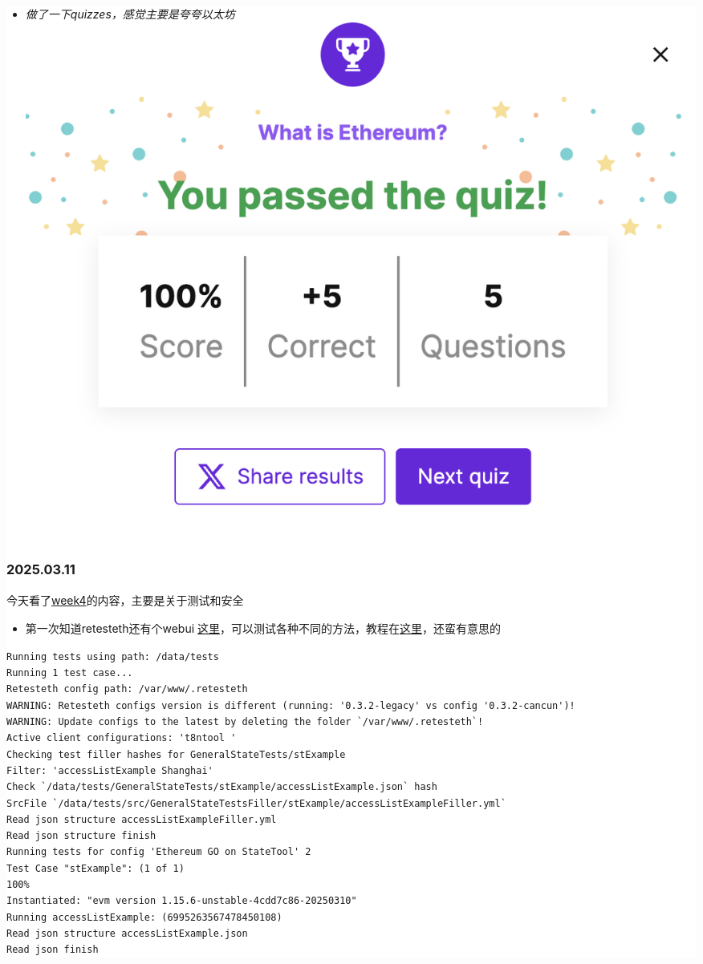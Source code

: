 

- *做了一下quizzes，感觉主要是夸夸以太坊*
![](./assets/dexhunter/screenshot-0310.png)

### 2025.03.11

今天看了[week4](https://epf.wiki/#/eps/week4)的内容，主要是关于测试和安全
* 第一次知道retesteth还有个webui [这里](http://retesteth.ethdevops.io/web/)，可以测试各种不同的方法，教程在[这里](https://ethereum-tests.readthedocs.io/en/latest/retesteth-tutorial.html)，还蛮有意思的

```
Running tests using path: /data/tests
Running 1 test case...
Retesteth config path: /var/www/.retesteth
WARNING: Retesteth configs version is different (running: '0.3.2-legacy' vs config '0.3.2-cancun')!
WARNING: Update configs to the latest by deleting the folder `/var/www/.retesteth`!
Active client configurations: 't8ntool '
Checking test filler hashes for GeneralStateTests/stExample
Filter: 'accessListExample Shanghai'
Check `/data/tests/GeneralStateTests/stExample/accessListExample.json` hash
SrcFile `/data/tests/src/GeneralStateTestsFiller/stExample/accessListExampleFiller.yml`
Read json structure accessListExampleFiller.yml
Read json structure finish
Running tests for config 'Ethereum GO on StateTool' 2
Test Case "stExample": (1 of 1)
100%
Instantiated: "evm version 1.15.6-unstable-4cdd7c86-20250310"
Running accessListExample: (6995263567478450108)
Read json structure accessListExample.json
Read json finish
```